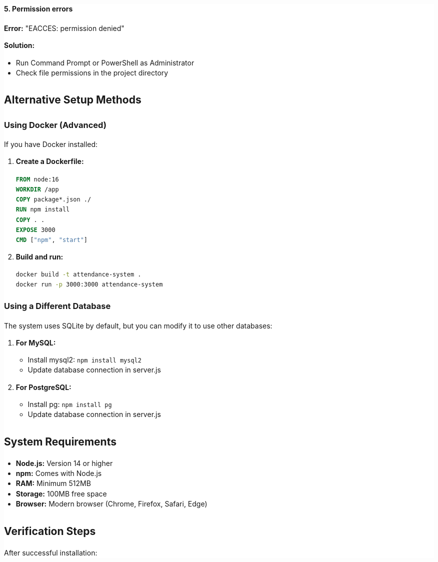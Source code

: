 #### 5. Permission errors
**Error:** "EACCES: permission denied"

**Solution:**
- Run Command Prompt or PowerShell as Administrator
- Check file permissions in the project directory

## Alternative Setup Methods

### Using Docker (Advanced)

If you have Docker installed:

1. **Create a Dockerfile:**
   ```dockerfile
   FROM node:16
   WORKDIR /app
   COPY package*.json ./
   RUN npm install
   COPY . .
   EXPOSE 3000
   CMD ["npm", "start"]
   ```

2. **Build and run:**
   ```bash
   docker build -t attendance-system .
   docker run -p 3000:3000 attendance-system
   ```

### Using a Different Database

The system uses SQLite by default, but you can modify it to use other databases:

1. **For MySQL:**
   - Install mysql2: `npm install mysql2`
   - Update database connection in server.js

2. **For PostgreSQL:**
   - Install pg: `npm install pg`
   - Update database connection in server.js

## System Requirements

- **Node.js:** Version 14 or higher
- **npm:** Comes with Node.js
- **RAM:** Minimum 512MB
- **Storage:** 100MB free space
- **Browser:** Modern browser (Chrome, Firefox, Safari, Edge)

## Verification Steps

After successful installation:
